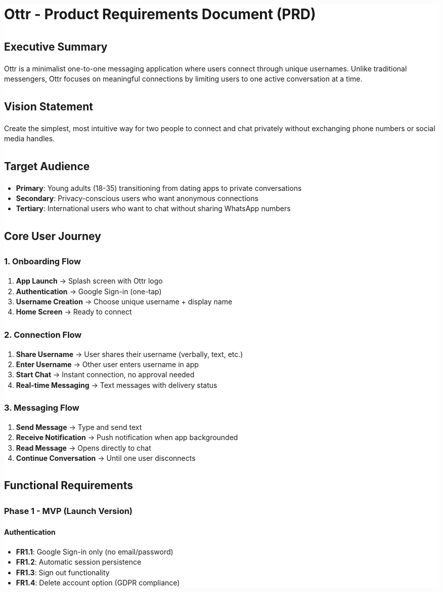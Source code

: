 # Ottr - Product Requirements Document (PRD)

## Executive Summary
Ottr is a minimalist one-to-one messaging application where users connect through unique usernames. Unlike traditional messengers, Ottr focuses on meaningful connections by limiting users to one active conversation at a time.

## Vision Statement
Create the simplest, most intuitive way for two people to connect and chat privately without exchanging phone numbers or social media handles.

## Target Audience
- **Primary**: Young adults (18-35) transitioning from dating apps to private conversations
- **Secondary**: Privacy-conscious users who want anonymous connections
- **Tertiary**: International users who want to chat without sharing WhatsApp numbers

## Core User Journey

### 1. Onboarding Flow
1. **App Launch** → Splash screen with Ottr logo
2. **Authentication** → Google Sign-in (one-tap)
3. **Username Creation** → Choose unique username + display name
4. **Home Screen** → Ready to connect

### 2. Connection Flow
1. **Share Username** → User shares their username (verbally, text, etc.)
2. **Enter Username** → Other user enters username in app
3. **Start Chat** → Instant connection, no approval needed
4. **Real-time Messaging** → Text messages with delivery status

### 3. Messaging Flow
1. **Send Message** → Type and send text
2. **Receive Notification** → Push notification when app backgrounded
3. **Read Message** → Opens directly to chat
4. **Continue Conversation** → Until one user disconnects

## Functional Requirements

### Phase 1 - MVP (Launch Version)

#### Authentication
- **FR1.1**: Google Sign-in only (no email/password)
- **FR1.2**: Automatic session persistence
- **FR1.3**: Sign out functionality
- **FR1.4**: Delete account option (GDPR compliance)
